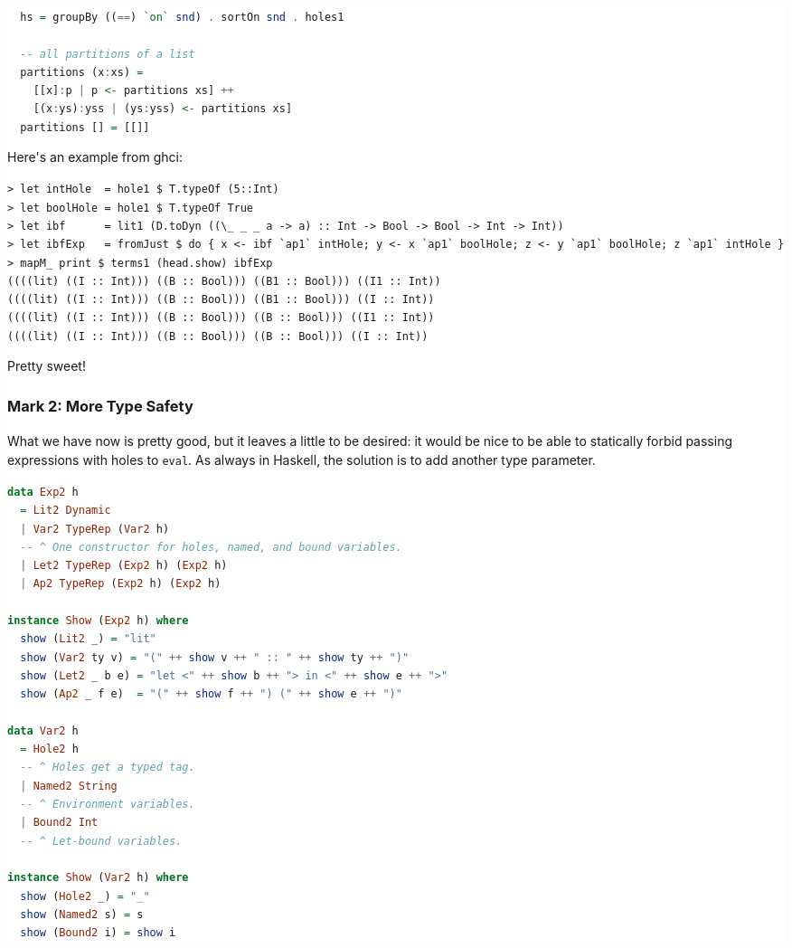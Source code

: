 ```haskell
  hs = groupBy ((==) `on` snd) . sortOn snd . holes1

  -- all partitions of a list
  partitions (x:xs) =
    [[x]:p | p <- partitions xs] ++
    [(x:ys):yss | (ys:yss) <- partitions xs]
  partitions [] = [[]]
```

Here's an example from ghci:

```
> let intHole  = hole1 $ T.typeOf (5::Int)
> let boolHole = hole1 $ T.typeOf True
> let ibf      = lit1 (D.toDyn ((\_ _ _ a -> a) :: Int -> Bool -> Bool -> Int -> Int))
> let ibfExp   = fromJust $ do { x <- ibf `ap1` intHole; y <- x `ap1` boolHole; z <- y `ap1` boolHole; z `ap1` intHole }
> mapM_ print $ terms1 (head.show) ibfExp
((((lit) ((I :: Int))) ((B :: Bool))) ((B1 :: Bool))) ((I1 :: Int))
((((lit) ((I :: Int))) ((B :: Bool))) ((B1 :: Bool))) ((I :: Int))
((((lit) ((I :: Int))) ((B :: Bool))) ((B :: Bool))) ((I1 :: Int))
((((lit) ((I :: Int))) ((B :: Bool))) ((B :: Bool))) ((I :: Int))
```

Pretty sweet!


### Mark 2: More Type Safety

What we have now is pretty good, but it leaves a little to be desired: it would be nice to be able
to statically forbid passing expressions with holes to `eval`. As always in Haskell, the solution
is to add another type parameter.

```haskell
data Exp2 h
  = Lit2 Dynamic
  | Var2 TypeRep (Var2 h)
  -- ^ One constructor for holes, named, and bound variables.
  | Let2 TypeRep (Exp2 h) (Exp2 h)
  | Ap2 TypeRep (Exp2 h) (Exp2 h)

instance Show (Exp2 h) where
  show (Lit2 _) = "lit"
  show (Var2 ty v) = "(" ++ show v ++ " :: " ++ show ty ++ ")"
  show (Let2 _ b e) = "let <" ++ show b ++ "> in <" ++ show e ++ ">"
  show (Ap2 _ f e)  = "(" ++ show f ++ ") (" ++ show e ++ ")"

data Var2 h
  = Hole2 h
  -- ^ Holes get a typed tag.
  | Named2 String
  -- ^ Environment variables.
  | Bound2 Int
  -- ^ Let-bound variables.

instance Show (Var2 h) where
  show (Hole2 _) = "_"
  show (Named2 s) = s
  show (Bound2 i) = show i
```


[bound]: https://hackage.haskell.org/package/bound
[spec]: https://github.com/barrucadu/spec